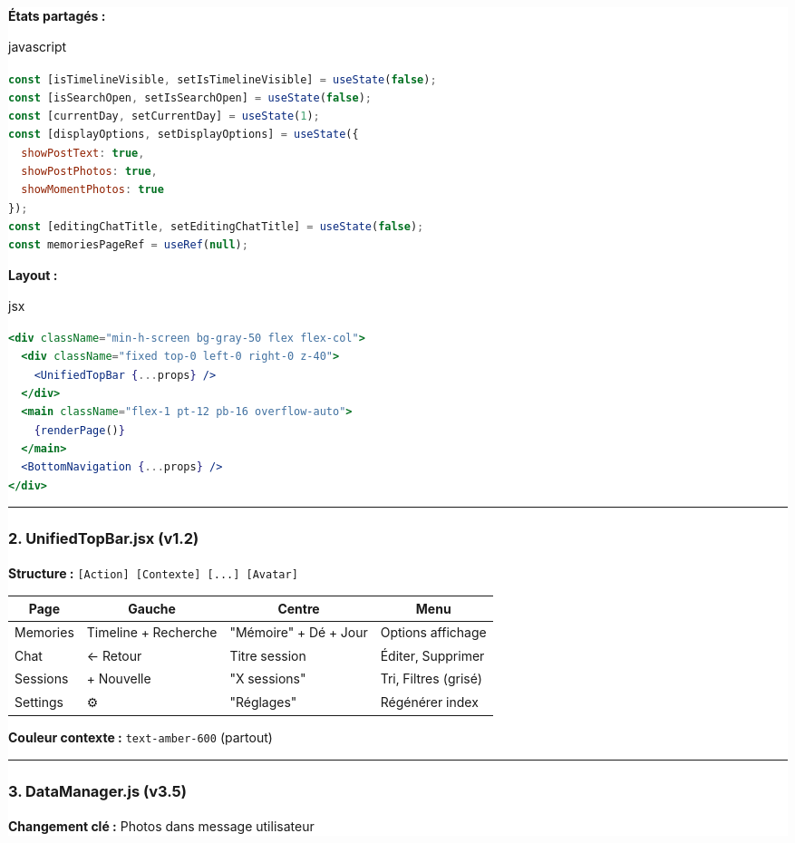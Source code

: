 **États partagés :**

javascript

```javascript
const [isTimelineVisible, setIsTimelineVisible] = useState(false);
const [isSearchOpen, setIsSearchOpen] = useState(false);
const [currentDay, setCurrentDay] = useState(1);
const [displayOptions, setDisplayOptions] = useState({
  showPostText: true,
  showPostPhotos: true,
  showMomentPhotos: true
});
const [editingChatTitle, setEditingChatTitle] = useState(false);
const memoriesPageRef = useRef(null);
```

**Layout :**

jsx

```jsx
<div className="min-h-screen bg-gray-50 flex flex-col">
  <div className="fixed top-0 left-0 right-0 z-40">
    <UnifiedTopBar {...props} />
  </div>
  <main className="flex-1 pt-12 pb-16 overflow-auto">
    {renderPage()}
  </main>
  <BottomNavigation {...props} />
</div>
```

---

### 2. UnifiedTopBar.jsx (v1.2)

**Structure :** `[Action] [Contexte] [...] [Avatar]`

| Page     | Gauche               | Centre                | Menu                 |
| -------- | -------------------- | --------------------- | -------------------- |
| Memories | Timeline + Recherche | "Mémoire" + Dé + Jour | Options affichage    |
| Chat     | ← Retour             | Titre session         | Éditer, Supprimer    |
| Sessions | + Nouvelle           | "X sessions"          | Tri, Filtres (grisé) |
| Settings | ⚙️                   | "Réglages"            | Régénérer index      |

**Couleur contexte :** `text-amber-600` (partout)

---

### 3. DataManager.js (v3.5)

**Changement clé :** Photos dans message utilisateur
